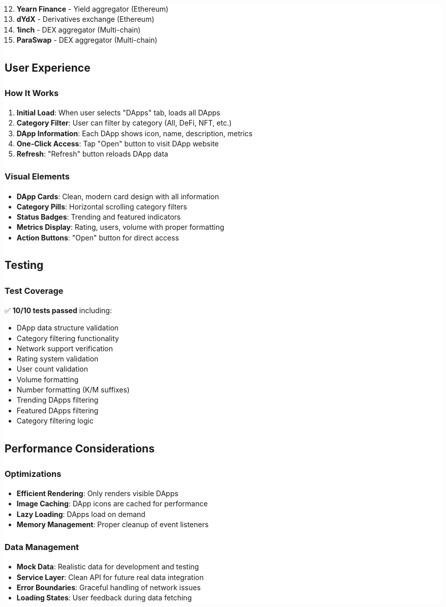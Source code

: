 12. **Yearn Finance** - Yield aggregator (Ethereum)
13. **dYdX** - Derivatives exchange (Ethereum)
14. **1inch** - DEX aggregator (Multi-chain)
15. **ParaSwap** - DEX aggregator (Multi-chain)

## User Experience

### How It Works
1. **Initial Load**: When user selects "DApps" tab, loads all DApps
2. **Category Filter**: User can filter by category (All, DeFi, NFT, etc.)
3. **DApp Information**: Each DApp shows icon, name, description, metrics
4. **One-Click Access**: Tap "Open" button to visit DApp website
5. **Refresh**: "Refresh" button reloads DApp data

### Visual Elements
- **DApp Cards**: Clean, modern card design with all information
- **Category Pills**: Horizontal scrolling category filters
- **Status Badges**: Trending and featured indicators
- **Metrics Display**: Rating, users, volume with proper formatting
- **Action Buttons**: "Open" button for direct access

## Testing

### Test Coverage
✅ **10/10 tests passed** including:
- DApp data structure validation
- Category filtering functionality
- Network support verification
- Rating system validation
- User count validation
- Volume formatting
- Number formatting (K/M suffixes)
- Trending DApps filtering
- Featured DApps filtering
- Category filtering logic

## Performance Considerations

### Optimizations
- **Efficient Rendering**: Only renders visible DApps
- **Image Caching**: DApp icons are cached for performance
- **Lazy Loading**: DApps load on demand
- **Memory Management**: Proper cleanup of event listeners

### Data Management
- **Mock Data**: Realistic data for development and testing
- **Service Layer**: Clean API for future real data integration
- **Error Boundaries**: Graceful handling of network issues
- **Loading States**: User feedback during data fetching
